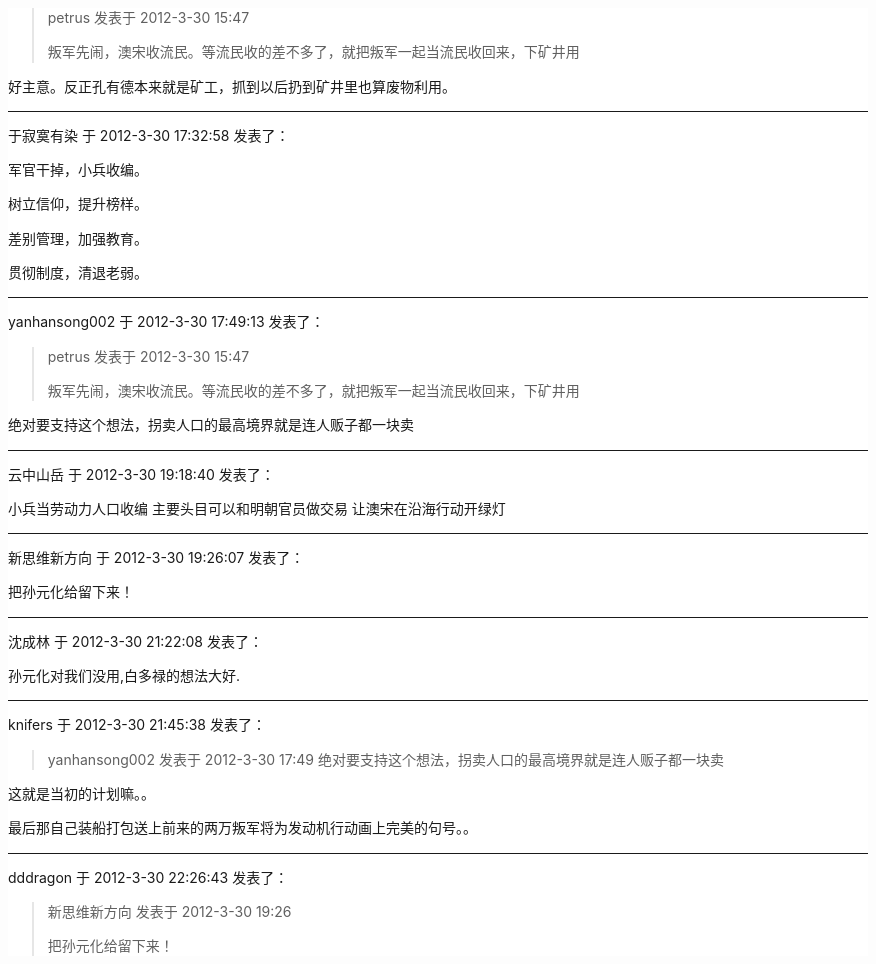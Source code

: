 > petrus 发表于 2012-3-30 15:47
>
> 叛军先闹，澳宋收流民。等流民收的差不多了，就把叛军一起当流民收回来，下矿井用

好主意。反正孔有德本来就是矿工，抓到以后扔到矿井里也算废物利用。

---

于寂寞有染 于 2012-3-30 17:32:58 发表了：

军官干掉，小兵收编。

树立信仰，提升榜样。

差别管理，加强教育。

贯彻制度，清退老弱。

---

yanhansong002 于 2012-3-30 17:49:13 发表了：

> petrus 发表于 2012-3-30 15:47
>
> 叛军先闹，澳宋收流民。等流民收的差不多了，就把叛军一起当流民收回来，下矿井用

绝对要支持这个想法，拐卖人口的最高境界就是连人贩子都一块卖

---

云中山岳 于 2012-3-30 19:18:40 发表了：

小兵当劳动力人口收编 主要头目可以和明朝官员做交易 让澳宋在沿海行动开绿灯

---

新思维新方向 于 2012-3-30 19:26:07 发表了：

把孙元化给留下来！

---

沈成林 于 2012-3-30 21:22:08 发表了：

孙元化对我们没用,白多禄的想法大好.

---

knifers 于 2012-3-30 21:45:38 发表了：

> yanhansong002 发表于 2012-3-30 17:49 绝对要支持这个想法，拐卖人口的最高境界就是连人贩子都一块卖

这就是当初的计划嘛。。

最后那自己装船打包送上前来的两万叛军将为发动机行动画上完美的句号。。

---

dddragon 于 2012-3-30 22:26:43 发表了：

> 新思维新方向 发表于 2012-3-30 19:26
>
> 把孙元化给留下来！
